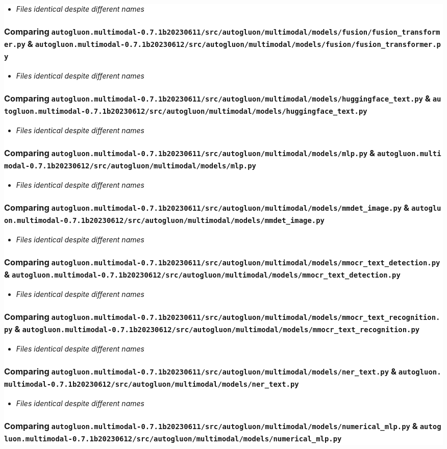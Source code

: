  * *Files identical despite different names*

### Comparing `autogluon.multimodal-0.7.1b20230611/src/autogluon/multimodal/models/fusion/fusion_transformer.py` & `autogluon.multimodal-0.7.1b20230612/src/autogluon/multimodal/models/fusion/fusion_transformer.py`

 * *Files identical despite different names*

### Comparing `autogluon.multimodal-0.7.1b20230611/src/autogluon/multimodal/models/huggingface_text.py` & `autogluon.multimodal-0.7.1b20230612/src/autogluon/multimodal/models/huggingface_text.py`

 * *Files identical despite different names*

### Comparing `autogluon.multimodal-0.7.1b20230611/src/autogluon/multimodal/models/mlp.py` & `autogluon.multimodal-0.7.1b20230612/src/autogluon/multimodal/models/mlp.py`

 * *Files identical despite different names*

### Comparing `autogluon.multimodal-0.7.1b20230611/src/autogluon/multimodal/models/mmdet_image.py` & `autogluon.multimodal-0.7.1b20230612/src/autogluon/multimodal/models/mmdet_image.py`

 * *Files identical despite different names*

### Comparing `autogluon.multimodal-0.7.1b20230611/src/autogluon/multimodal/models/mmocr_text_detection.py` & `autogluon.multimodal-0.7.1b20230612/src/autogluon/multimodal/models/mmocr_text_detection.py`

 * *Files identical despite different names*

### Comparing `autogluon.multimodal-0.7.1b20230611/src/autogluon/multimodal/models/mmocr_text_recognition.py` & `autogluon.multimodal-0.7.1b20230612/src/autogluon/multimodal/models/mmocr_text_recognition.py`

 * *Files identical despite different names*

### Comparing `autogluon.multimodal-0.7.1b20230611/src/autogluon/multimodal/models/ner_text.py` & `autogluon.multimodal-0.7.1b20230612/src/autogluon/multimodal/models/ner_text.py`

 * *Files identical despite different names*

### Comparing `autogluon.multimodal-0.7.1b20230611/src/autogluon/multimodal/models/numerical_mlp.py` & `autogluon.multimodal-0.7.1b20230612/src/autogluon/multimodal/models/numerical_mlp.py`
